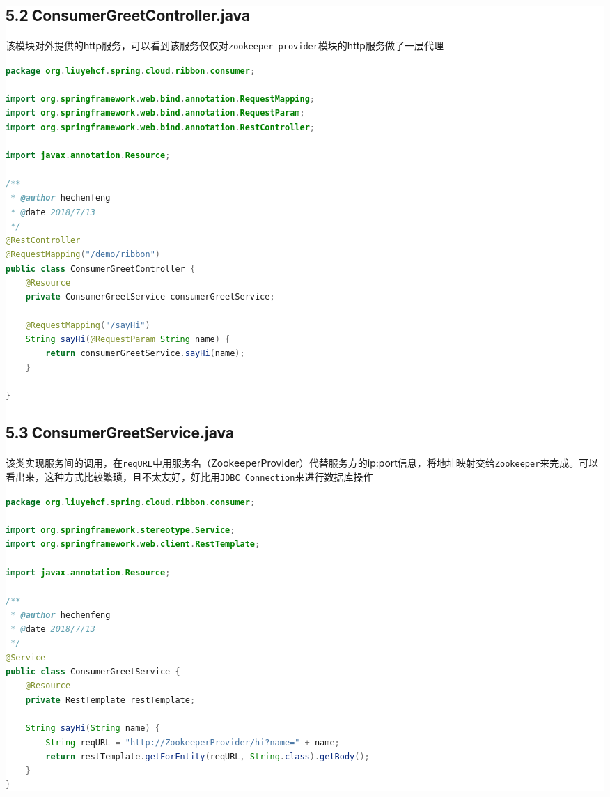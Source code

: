 ## 5.2 ConsumerGreetController.java

该模块对外提供的http服务，可以看到该服务仅仅对`zookeeper-provider`模块的http服务做了一层代理

```Java
package org.liuyehcf.spring.cloud.ribbon.consumer;

import org.springframework.web.bind.annotation.RequestMapping;
import org.springframework.web.bind.annotation.RequestParam;
import org.springframework.web.bind.annotation.RestController;

import javax.annotation.Resource;

/**
 * @author hechenfeng
 * @date 2018/7/13
 */
@RestController
@RequestMapping("/demo/ribbon")
public class ConsumerGreetController {
    @Resource
    private ConsumerGreetService consumerGreetService;

    @RequestMapping("/sayHi")
    String sayHi(@RequestParam String name) {
        return consumerGreetService.sayHi(name);
    }

}
```

## 5.3 ConsumerGreetService.java

该类实现服务间的调用，在`reqURL`中用服务名（ZookeeperProvider）代替服务方的ip:port信息，将地址映射交给`Zookeeper`来完成。可以看出来，这种方式比较繁琐，且不太友好，好比用`JDBC Connection`来进行数据库操作

```Java
package org.liuyehcf.spring.cloud.ribbon.consumer;

import org.springframework.stereotype.Service;
import org.springframework.web.client.RestTemplate;

import javax.annotation.Resource;

/**
 * @author hechenfeng
 * @date 2018/7/13
 */
@Service
public class ConsumerGreetService {
    @Resource
    private RestTemplate restTemplate;

    String sayHi(String name) {
        String reqURL = "http://ZookeeperProvider/hi?name=" + name;
        return restTemplate.getForEntity(reqURL, String.class).getBody();
    }
}
```
